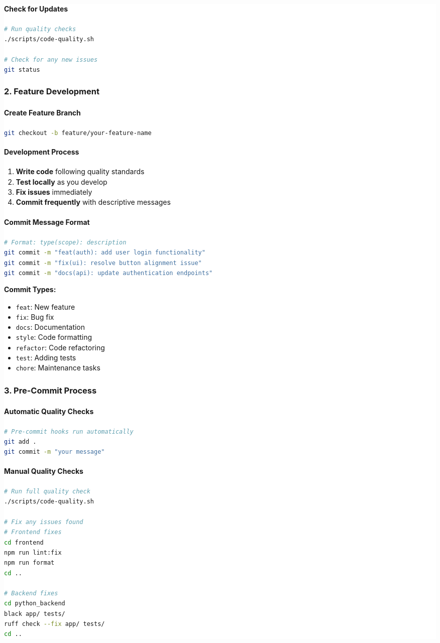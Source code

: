 #### **Check for Updates**
```bash
# Run quality checks
./scripts/code-quality.sh

# Check for any new issues
git status
```

### **2. Feature Development**

#### **Create Feature Branch**
```bash
git checkout -b feature/your-feature-name
```

#### **Development Process**
1. **Write code** following quality standards
2. **Test locally** as you develop
3. **Fix issues** immediately
4. **Commit frequently** with descriptive messages

#### **Commit Message Format**
```bash
# Format: type(scope): description
git commit -m "feat(auth): add user login functionality"
git commit -m "fix(ui): resolve button alignment issue"
git commit -m "docs(api): update authentication endpoints"
```

**Commit Types:**
- `feat`: New feature
- `fix`: Bug fix
- `docs`: Documentation
- `style`: Code formatting
- `refactor`: Code refactoring
- `test`: Adding tests
- `chore`: Maintenance tasks

### **3. Pre-Commit Process**

#### **Automatic Quality Checks**
```bash
# Pre-commit hooks run automatically
git add .
git commit -m "your message"
```

#### **Manual Quality Checks**
```bash
# Run full quality check
./scripts/code-quality.sh

# Fix any issues found
# Frontend fixes
cd frontend
npm run lint:fix
npm run format
cd ..

# Backend fixes
cd python_backend
black app/ tests/
ruff check --fix app/ tests/
cd ..
```